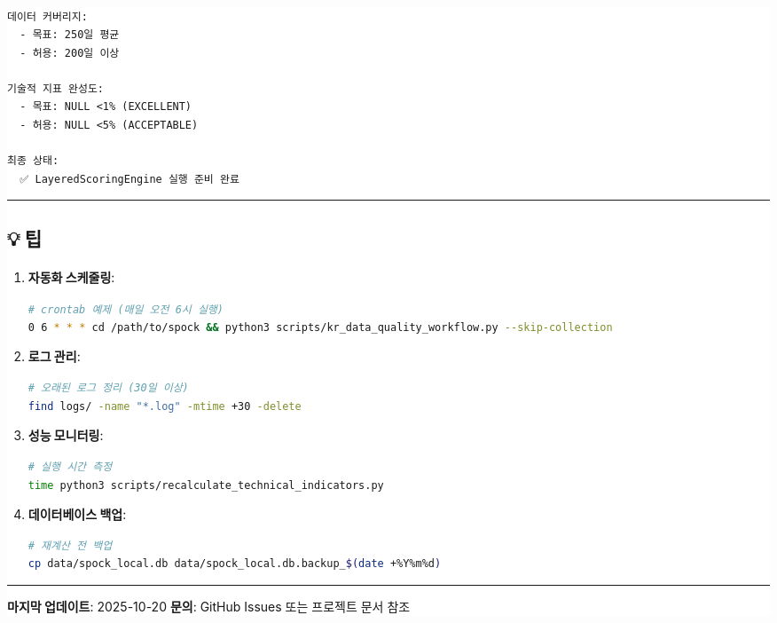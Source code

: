 ```
데이터 커버리지:
  - 목표: 250일 평균
  - 허용: 200일 이상

기술적 지표 완성도:
  - 목표: NULL <1% (EXCELLENT)
  - 허용: NULL <5% (ACCEPTABLE)

최종 상태:
  ✅ LayeredScoringEngine 실행 준비 완료
```

---

## 💡 팁

1. **자동화 스케줄링**:
   ```bash
   # crontab 예제 (매일 오전 6시 실행)
   0 6 * * * cd /path/to/spock && python3 scripts/kr_data_quality_workflow.py --skip-collection
   ```

2. **로그 관리**:
   ```bash
   # 오래된 로그 정리 (30일 이상)
   find logs/ -name "*.log" -mtime +30 -delete
   ```

3. **성능 모니터링**:
   ```bash
   # 실행 시간 측정
   time python3 scripts/recalculate_technical_indicators.py
   ```

4. **데이터베이스 백업**:
   ```bash
   # 재계산 전 백업
   cp data/spock_local.db data/spock_local.db.backup_$(date +%Y%m%d)
   ```

---

**마지막 업데이트**: 2025-10-20
**문의**: GitHub Issues 또는 프로젝트 문서 참조
